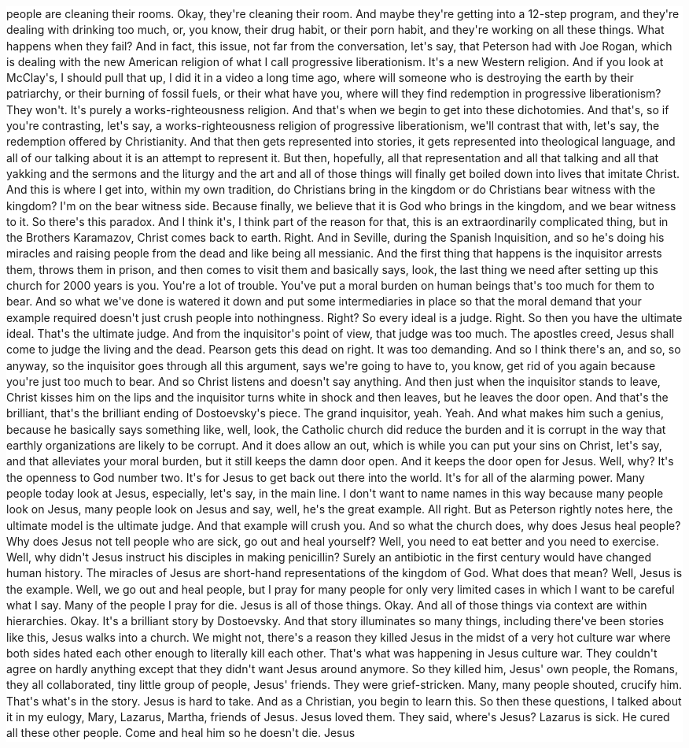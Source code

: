 people are cleaning their rooms. Okay, they're cleaning their room. And maybe they're getting into a 12-step program, and they're dealing with drinking too much, or, you know, their drug habit, or their porn habit, and they're working on all these things. What happens when they fail? And in fact, this issue, not far from the conversation, let's say, that Peterson had with Joe Rogan, which is dealing with the new American religion of what I call progressive liberationism. It's a new Western religion. And if you look at McClay's, I should pull that up, I did it in a video a long time ago, where will someone who is destroying the earth by their patriarchy, or their burning of fossil fuels, or their what have you, where will they find redemption in progressive liberationism? They won't. It's purely a works-righteousness religion. And that's when we begin to get into these dichotomies. And that's, so if you're contrasting, let's say, a works-righteousness religion of progressive liberationism, we'll contrast that with, let's say, the redemption offered by Christianity. And that then gets represented into stories, it gets represented into theological language, and all of our talking about it is an attempt to represent it. But then, hopefully, all that representation and all that talking and all that yakking and the sermons and the liturgy and the art and all of those things will finally get boiled down into lives that imitate Christ. And this is where I get into, within my own tradition, do Christians bring in the kingdom or do Christians bear witness with the kingdom? I'm on the bear witness side. Because finally, we believe that it is God who brings in the kingdom, and we bear witness to it. So there's this paradox. And I think it's, I think part of the reason for that, this is an extraordinarily complicated thing, but in the Brothers Karamazov, Christ comes back to earth. Right. And in Seville, during the Spanish Inquisition, and so he's doing his miracles and raising people from the dead and like being all messianic. And the first thing that happens is the inquisitor arrests them, throws them in prison, and then comes to visit them and basically says, look, the last thing we need after setting up this church for 2000 years is you. You're a lot of trouble. You've put a moral burden on human beings that's too much for them to bear. And so what we've done is watered it down and put some intermediaries in place so that the moral demand that your example required doesn't just crush people into nothingness. Right? So every ideal is a judge. Right. So then you have the ultimate ideal. That's the ultimate judge. And from the inquisitor's point of view, that judge was too much. The apostles creed, Jesus shall come to judge the living and the dead. Pearson gets this dead on right. It was too demanding. And so I think there's an, and so, so anyway, so the inquisitor goes through all this argument, says we're going to have to, you know, get rid of you again because you're just too much to bear. And so Christ listens and doesn't say anything. And then just when the inquisitor stands to leave, Christ kisses him on the lips and the inquisitor turns white in shock and then leaves, but he leaves the door open. And that's the brilliant, that's the brilliant ending of Dostoevsky's piece. The grand inquisitor, yeah. Yeah. And what makes him such a genius, because he basically says something like, well, look, the Catholic church did reduce the burden and it is corrupt in the way that earthly organizations are likely to be corrupt. And it does allow an out, which is while you can put your sins on Christ, let's say, and that alleviates your moral burden, but it still keeps the damn door open. And it keeps the door open for Jesus. Well, why? It's the openness to God number two. It's for Jesus to get back out there into the world. It's for all of the alarming power. Many people today look at Jesus, especially, let's say, in the main line. I don't want to name names in this way because many people look on Jesus, many people look on Jesus and say, well, he's the great example. All right. But as Peterson rightly notes here, the ultimate model is the ultimate judge. And that example will crush you. And so what the church does, why does Jesus heal people? Why does Jesus not tell people who are sick, go out and heal yourself? Well, you need to eat better and you need to exercise. Well, why didn't Jesus instruct his disciples in making penicillin? Surely an antibiotic in the first century would have changed human history. The miracles of Jesus are short-hand representations of the kingdom of God. What does that mean? Well, Jesus is the example. Well, we go out and heal people, but I pray for many people for only very limited cases in which I want to be careful what I say. Many of the people I pray for die. Jesus is all of those things. Okay. And all of those things via context are within hierarchies. Okay. It's a brilliant story by Dostoevsky. And that story illuminates so many things, including there've been stories like this, Jesus walks into a church. We might not, there's a reason they killed Jesus in the midst of a very hot culture war where both sides hated each other enough to literally kill each other. That's what was happening in Jesus culture war. They couldn't agree on hardly anything except that they didn't want Jesus around anymore. So they killed him, Jesus' own people, the Romans, they all collaborated, tiny little group of people, Jesus' friends. They were grief-stricken. Many, many people shouted, crucify him. That's what's in the story. Jesus is hard to take. And as a Christian, you begin to learn this. So then these questions, I talked about it in my eulogy, Mary, Lazarus, Martha, friends of Jesus. Jesus loved them. They said, where's Jesus? Lazarus is sick. He cured all these other people. Come and heal him so he doesn't die. Jesus
